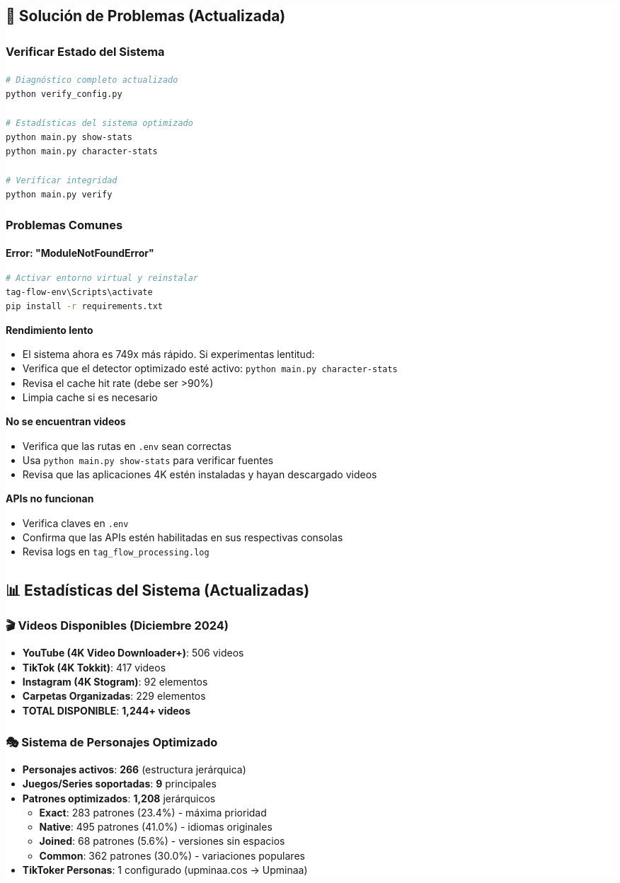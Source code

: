 ## 🔧 Solución de Problemas (Actualizada)

### Verificar Estado del Sistema
```bash
# Diagnóstico completo actualizado
python verify_config.py

# Estadísticas del sistema optimizado
python main.py show-stats
python main.py character-stats

# Verificar integridad
python main.py verify
```

### Problemas Comunes

**Error: "ModuleNotFoundError"**
```bash
# Activar entorno virtual y reinstalar
tag-flow-env\Scripts\activate
pip install -r requirements.txt
```

**Rendimiento lento**
- El sistema ahora es 749x más rápido. Si experimentas lentitud:
- Verifica que el detector optimizado esté activo: `python main.py character-stats`
- Revisa el cache hit rate (debe ser >90%)
- Limpia cache si es necesario

**No se encuentran videos**
- Verifica que las rutas en `.env` sean correctas
- Usa `python main.py show-stats` para verificar fuentes
- Revisa que las aplicaciones 4K estén instaladas y hayan descargado videos

**APIs no funcionan**
- Verifica claves en `.env`
- Confirma que las APIs estén habilitadas en sus respectivas consolas
- Revisa logs en `tag_flow_processing.log`

## 📊 Estadísticas del Sistema (Actualizadas)

### 🎬 **Videos Disponibles** (Diciembre 2024)
- **YouTube (4K Video Downloader+)**: 506 videos
- **TikTok (4K Tokkit)**: 417 videos  
- **Instagram (4K Stogram)**: 92 elementos
- **Carpetas Organizadas**: 229 elementos
- **TOTAL DISPONIBLE**: **1,244+ videos**

### 🎭 **Sistema de Personajes Optimizado**
- **Personajes activos**: **266** (estructura jerárquica)
- **Juegos/Series soportadas**: **9** principales
- **Patrones optimizados**: **1,208** jerárquicos
  - **Exact**: 283 patrones (23.4%) - máxima prioridad
  - **Native**: 495 patrones (41.0%) - idiomas originales
  - **Joined**: 68 patrones (5.6%) - versiones sin espacios
  - **Common**: 362 patrones (30.0%) - variaciones populares
- **TikToker Personas**: 1 configurado (upminaa.cos → Upminaa)
